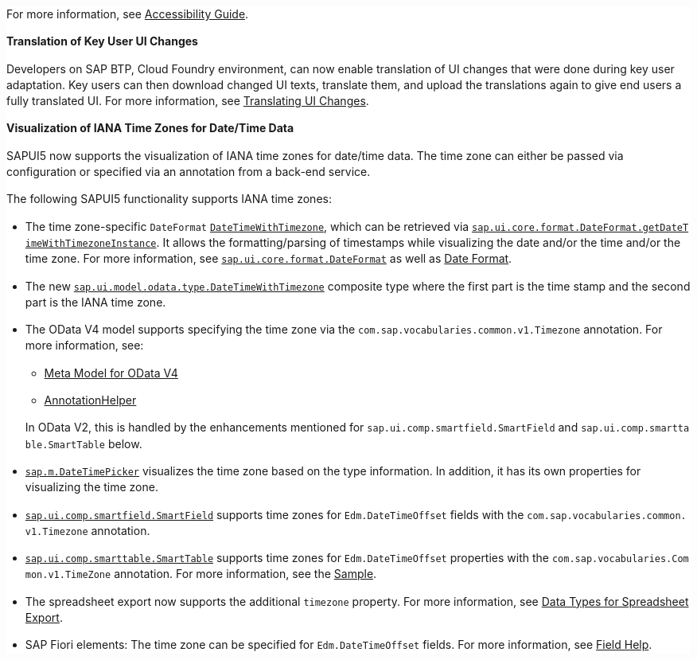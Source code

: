 For more information, see [Accessibility Guide](https://ui5.sap.com/test-resources/sap/m/demokit/accessibilityGuide/webapp/index.html).



</td>
</tr>
<tr>
<td valign="top">

**Translation of Key User UI Changes**

Developers on SAP BTP, Cloud Foundry environment, can now enable translation of UI changes that were done during key user adaptation. Key users can then download changed UI texts, translate them, and upload the translations again to give end users a fully translated UI. For more information, see [Translating UI Changes](https://help.sap.com/docs/UI5_FLEXIBILITY_KEY_USER/37dd1d2a05e444429d9943d667e0974e/f1119340ad764c5d8cfe62cbd13a0526.html?version=Cloud).



</td>
</tr>
<tr>
<td valign="top">

**Visualization of IANA Time Zones for Date/Time Data**

SAPUI5 now supports the visualization of IANA time zones for date/time data. The time zone can either be passed via configuration or specified via an annotation from a back-end service.

The following SAPUI5 functionality supports IANA time zones:

-   The time zone-specific `DateFormat` [`DateTimeWithTimezone`](https://ui5.sap.com/#/api/sap.ui.core.format.DateFormat.DateTimeWithTimezone), which can be retrieved via [`sap.ui.core.format.DateFormat.getDateTimeWithTimezoneInstance`](https://ui5.sap.com/#/api/api/sap.ui.core.format.DateFormat%23methods/sap.ui.core.format.DateFormat.getDateTimeWithTimezoneInstance). It allows the formatting/parsing of timestamps while visualizing the date and/or the time and/or the time zone. For more information, see [`sap.ui.core.format.DateFormat`](https://ui5.sap.com/#/api/sap.ui.core.format.DateFormat) as well as [Date Format](../04_Essentials/date-format-91f2eba.md).
-   The new [`sap.ui.model.odata.type.DateTimeWithTimezone`](https://ui5.sap.com/#/api/sap.ui.model.odata.type.DateTimeWithTimezone) composite type where the first part is the time stamp and the second part is the IANA time zone.
-   The OData V4 model supports specifying the time zone via the `com.sap.vocabularies.common.v1.Timezone` annotation. For more information, see:

    -   [Meta Model for OData V4](../04_Essentials/meta-model-for-odata-v4-7f29fb3.md)

    -   [AnnotationHelper](../04_Essentials/meta-model-for-odata-v4-7f29fb3.md#loio7f29fb3ce5964d8090038a9d3cdf5060__section_AnnoHelp)

    In OData V2, this is handled by the enhancements mentioned for `sap.ui.comp.smartfield.SmartField` and `sap.ui.comp.smarttable.SmartTable` below.

-   [`sap.m.DateTimePicker`](https://ui5.sap.com/#/api/sap.m.DateTimePicker) visualizes the time zone based on the type information. In addition, it has its own properties for visualizing the time zone.
-   [`sap.ui.comp.smartfield.SmartField`](https://ui5.sap.com/#/api/sap.ui.comp.smartfield.SmartField) supports time zones for `Edm.DateTimeOffset` fields with the `com.sap.vocabularies.common.v1.Timezone` annotation.
-   [`sap.ui.comp.smarttable.SmartTable`](https://ui5.sap.com/#/api/sap.ui.comp.smarttable.SmartTable) supports time zones for `Edm.DateTimeOffset` properties with the `com.sap.vocabularies.Common.v1.TimeZone` annotation. For more information, see the [Sample](https://ui5.sap.com/#/entity/sap.ui.comp.smarttable.SmartTable/sample/sap.ui.comp.sample.smarttable).
-   The spreadsheet export now supports the additional `timezone` property. For more information, see [Data Types for Spreadsheet Export](../04_Essentials/data-types-for-spreadsheet-export-283217d.md).
-   SAP Fiori elements: The time zone can be specified for `Edm.DateTimeOffset` fields. For more information, see [Field Help](../06_SAP_Fiori_Elements/field-help-a5608ea.md).
